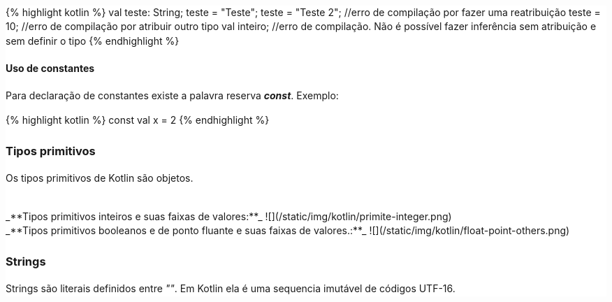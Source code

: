 {% highlight kotlin %}
val teste: String;
teste = "Teste";
teste = "Teste 2"; //erro de compilação por fazer uma reatribuição
teste = 10; //erro de compilação por atribuir outro tipo
val inteiro; //erro de compilação. Não é possível fazer inferência sem atribuição e sem definir o tipo
{% endhighlight %}

#### Uso de constantes

Para declaração de constantes existe a palavra reserva **_const_**. Exemplo:

{% highlight kotlin %}
const val x = 2
{% endhighlight %}

### Tipos primitivos

Os tipos primitivos de Kotlin são objetos.

<br/>
_**Tipos primitivos inteiros e suas faixas de valores:**_
![](/static/img/kotlin/primite-integer.png)

<br/>
_**Tipos primitivos booleanos e de ponto fluante e suas faixas de valores.:**_
![](/static/img/kotlin/float-point-others.png)

### Strings

Strings são literais definidos entre _""_. Em Kotlin ela é uma sequencia imutável de códigos UTF-16.
